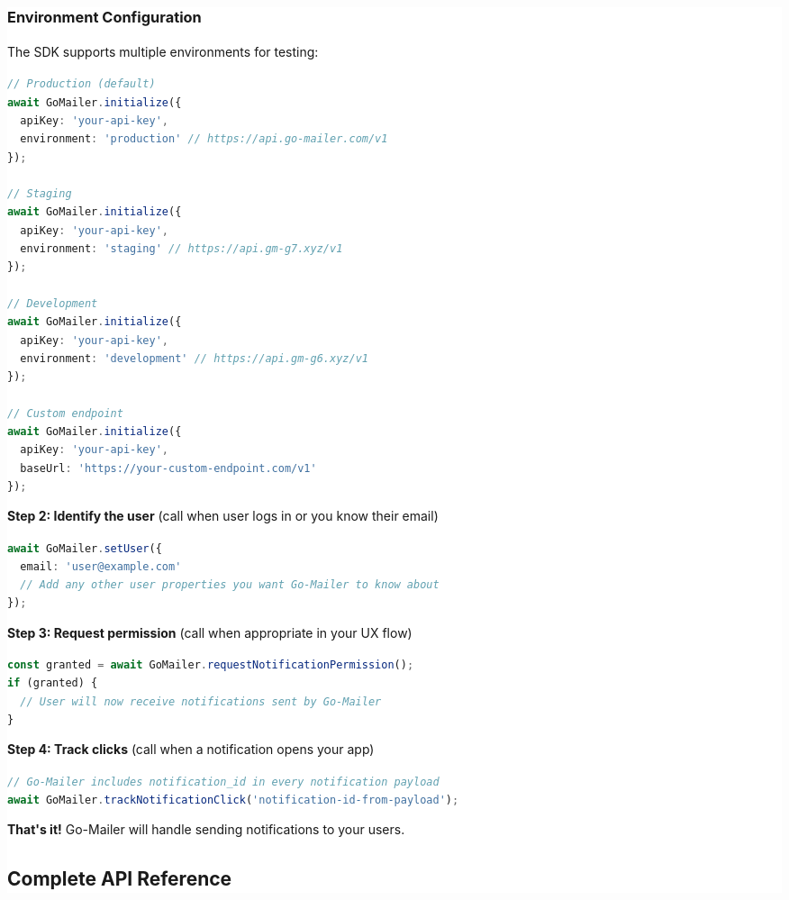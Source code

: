 ### Environment Configuration

The SDK supports multiple environments for testing:

```typescript
// Production (default)
await GoMailer.initialize({
  apiKey: 'your-api-key',
  environment: 'production' // https://api.go-mailer.com/v1
});

// Staging
await GoMailer.initialize({
  apiKey: 'your-api-key',
  environment: 'staging' // https://api.gm-g7.xyz/v1
});

// Development
await GoMailer.initialize({
  apiKey: 'your-api-key',
  environment: 'development' // https://api.gm-g6.xyz/v1
});

// Custom endpoint
await GoMailer.initialize({
  apiKey: 'your-api-key',
  baseUrl: 'https://your-custom-endpoint.com/v1'
});
```

**Step 2: Identify the user** (call when user logs in or you know their email)
```typescript
await GoMailer.setUser({
  email: 'user@example.com'
  // Add any other user properties you want Go-Mailer to know about
});
```

**Step 3: Request permission** (call when appropriate in your UX flow)
```typescript
const granted = await GoMailer.requestNotificationPermission();
if (granted) {
  // User will now receive notifications sent by Go-Mailer
}
```

**Step 4: Track clicks** (call when a notification opens your app)
```typescript
// Go-Mailer includes notification_id in every notification payload
await GoMailer.trackNotificationClick('notification-id-from-payload');
```

**That's it!** Go-Mailer will handle sending notifications to your users.

## Complete API Reference
